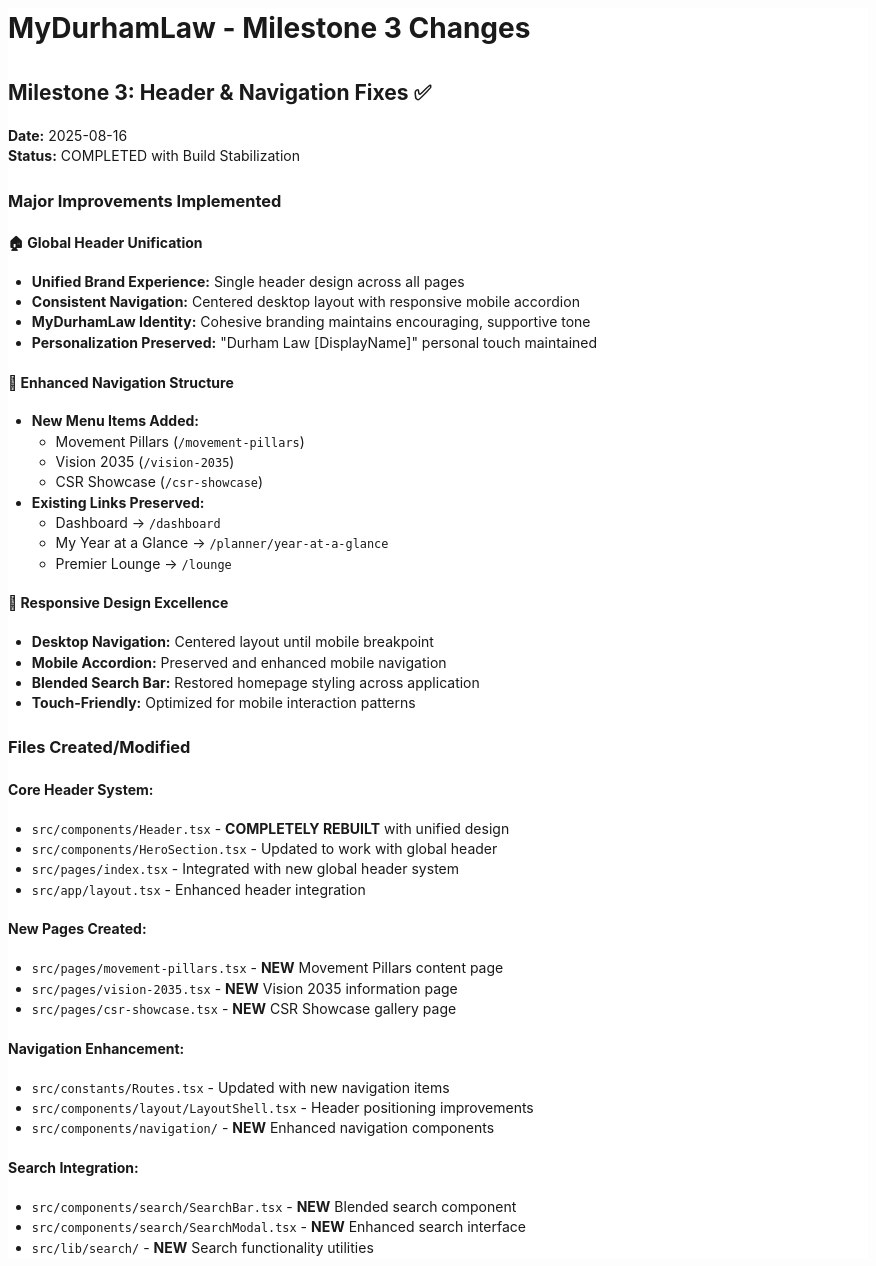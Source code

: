 # MyDurhamLaw - Milestone 3 Changes

## Milestone 3: Header & Navigation Fixes ✅
**Date:** 2025-08-16  
**Status:** COMPLETED with Build Stabilization

### Major Improvements Implemented

#### 🏠 **Global Header Unification**
- **Unified Brand Experience:** Single header design across all pages
- **Consistent Navigation:** Centered desktop layout with responsive mobile accordion
- **MyDurhamLaw Identity:** Cohesive branding maintains encouraging, supportive tone
- **Personalization Preserved:** "Durham Law [DisplayName]" personal touch maintained

#### 🧐 **Enhanced Navigation Structure**
- **New Menu Items Added:**
  - Movement Pillars (`/movement-pillars`)
  - Vision 2035 (`/vision-2035`)
  - CSR Showcase (`/csr-showcase`)
- **Existing Links Preserved:**
  - Dashboard → `/dashboard`
  - My Year at a Glance → `/planner/year-at-a-glance`
  - Premier Lounge → `/lounge`

#### 📱 **Responsive Design Excellence**
- **Desktop Navigation:** Centered layout until mobile breakpoint
- **Mobile Accordion:** Preserved and enhanced mobile navigation
- **Blended Search Bar:** Restored homepage styling across application
- **Touch-Friendly:** Optimized for mobile interaction patterns

### Files Created/Modified

#### **Core Header System:**
- `src/components/Header.tsx` - **COMPLETELY REBUILT** with unified design
- `src/components/HeroSection.tsx` - Updated to work with global header
- `src/pages/index.tsx` - Integrated with new global header system
- `src/app/layout.tsx` - Enhanced header integration

#### **New Pages Created:**
- `src/pages/movement-pillars.tsx` - **NEW** Movement Pillars content page
- `src/pages/vision-2035.tsx` - **NEW** Vision 2035 information page  
- `src/pages/csr-showcase.tsx` - **NEW** CSR Showcase gallery page

#### **Navigation Enhancement:**
- `src/constants/Routes.tsx` - Updated with new navigation items
- `src/components/layout/LayoutShell.tsx` - Header positioning improvements
- `src/components/navigation/` - **NEW** Enhanced navigation components

#### **Search Integration:**
- `src/components/search/SearchBar.tsx` - **NEW** Blended search component
- `src/components/search/SearchModal.tsx` - **NEW** Enhanced search interface
- `src/lib/search/` - **NEW** Search functionality utilities
